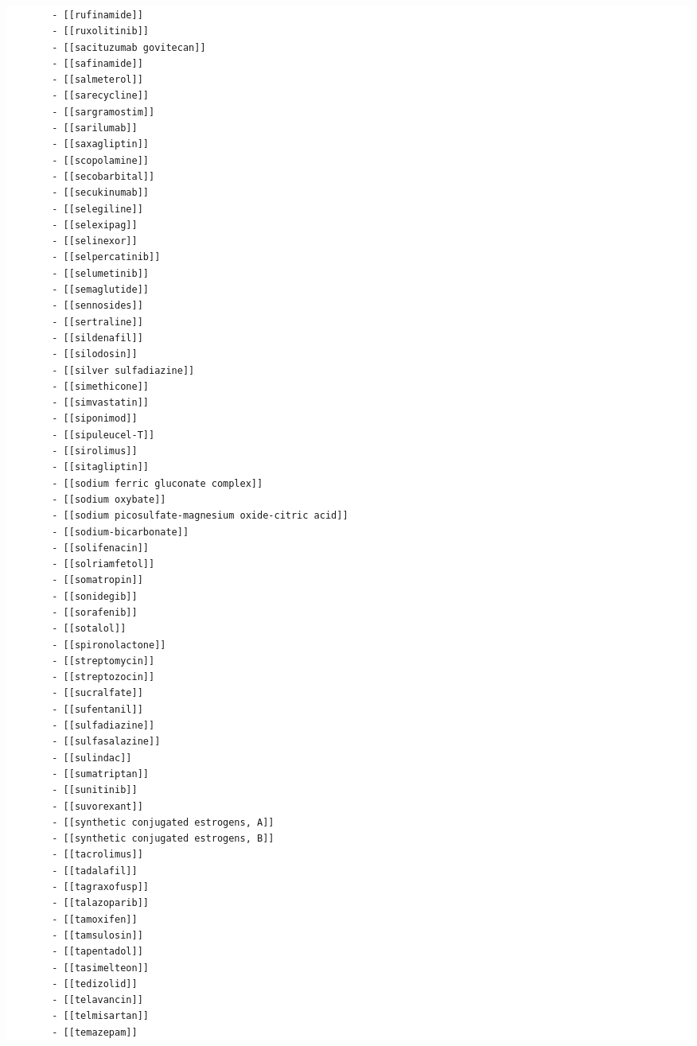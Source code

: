			- [[rufinamide]]
			- [[ruxolitinib]]
			- [[sacituzumab govitecan]]
			- [[safinamide]]
			- [[salmeterol]]
			- [[sarecycline]]
			- [[sargramostim]]
			- [[sarilumab]]
			- [[saxagliptin]]
			- [[scopolamine]]
			- [[secobarbital]]
			- [[secukinumab]]
			- [[selegiline]]
			- [[selexipag]]
			- [[selinexor]]
			- [[selpercatinib]]
			- [[selumetinib]]
			- [[semaglutide]]
			- [[sennosides]]
			- [[sertraline]]
			- [[sildenafil]]
			- [[silodosin]]
			- [[silver sulfadiazine]]
			- [[simethicone]]
			- [[simvastatin]]
			- [[siponimod]]
			- [[sipuleucel-T]]
			- [[sirolimus]]
			- [[sitagliptin]]
			- [[sodium ferric gluconate complex]]
			- [[sodium oxybate]]
			- [[sodium picosulfate-magnesium oxide-citric acid]]
			- [[sodium-bicarbonate]]
			- [[solifenacin]]
			- [[solriamfetol]]
			- [[somatropin]]
			- [[sonidegib]]
			- [[sorafenib]]
			- [[sotalol]]
			- [[spironolactone]]
			- [[streptomycin]]
			- [[streptozocin]]
			- [[sucralfate]]
			- [[sufentanil]]
			- [[sulfadiazine]]
			- [[sulfasalazine]]
			- [[sulindac]]
			- [[sumatriptan]]
			- [[sunitinib]]
			- [[suvorexant]]
			- [[synthetic conjugated estrogens, A]]
			- [[synthetic conjugated estrogens, B]]
			- [[tacrolimus]]
			- [[tadalafil]]
			- [[tagraxofusp]]
			- [[talazoparib]]
			- [[tamoxifen]]
			- [[tamsulosin]]
			- [[tapentadol]]
			- [[tasimelteon]]
			- [[tedizolid]]
			- [[telavancin]]
			- [[telmisartan]]
			- [[temazepam]]